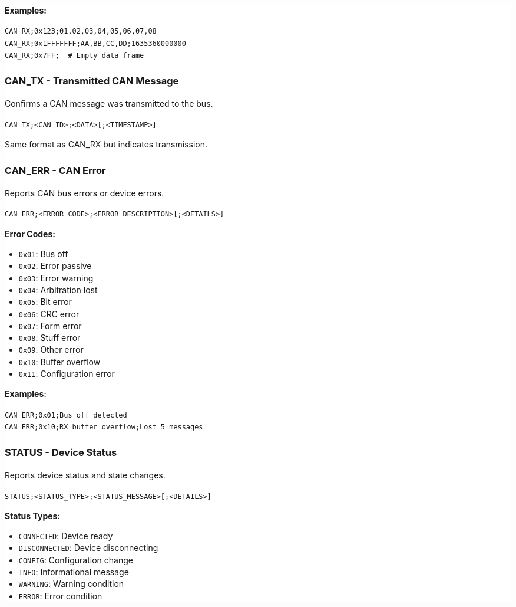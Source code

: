 **Examples:**
```
CAN_RX;0x123;01,02,03,04,05,06,07,08
CAN_RX;0x1FFFFFFF;AA,BB,CC,DD;1635360000000
CAN_RX;0x7FF;  # Empty data frame
```

### CAN_TX - Transmitted CAN Message

Confirms a CAN message was transmitted to the bus.

```
CAN_TX;<CAN_ID>;<DATA>[;<TIMESTAMP>]
```

Same format as CAN_RX but indicates transmission.

### CAN_ERR - CAN Error

Reports CAN bus errors or device errors.

```
CAN_ERR;<ERROR_CODE>;<ERROR_DESCRIPTION>[;<DETAILS>]
```

**Error Codes:**
- `0x01`: Bus off
- `0x02`: Error passive
- `0x03`: Error warning
- `0x04`: Arbitration lost
- `0x05`: Bit error
- `0x06`: CRC error
- `0x07`: Form error
- `0x08`: Stuff error
- `0x09`: Other error
- `0x10`: Buffer overflow
- `0x11`: Configuration error

**Examples:**
```
CAN_ERR;0x01;Bus off detected
CAN_ERR;0x10;RX buffer overflow;Lost 5 messages
```

### STATUS - Device Status

Reports device status and state changes.

```
STATUS;<STATUS_TYPE>;<STATUS_MESSAGE>[;<DETAILS>]
```

**Status Types:**
- `CONNECTED`: Device ready
- `DISCONNECTED`: Device disconnecting
- `CONFIG`: Configuration change
- `INFO`: Informational message
- `WARNING`: Warning condition
- `ERROR`: Error condition
